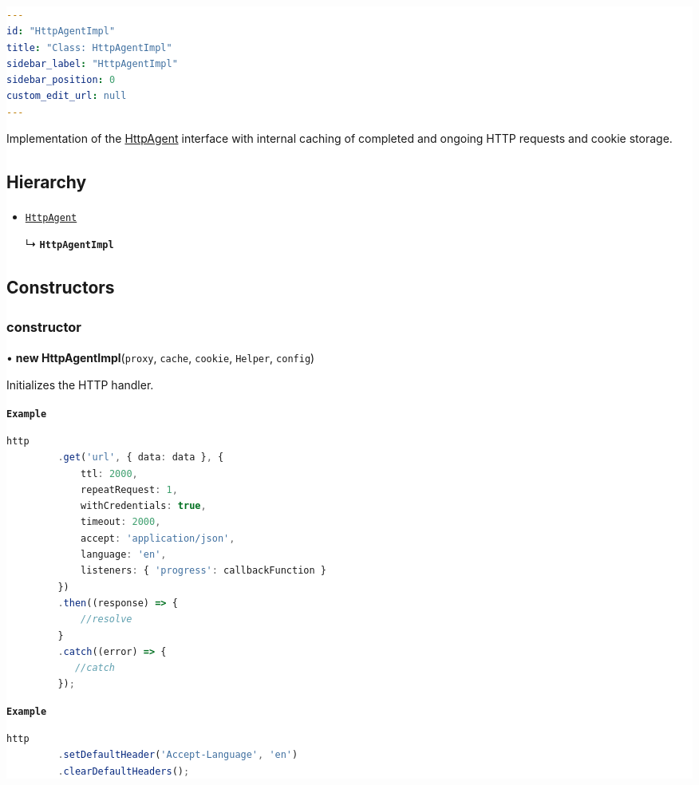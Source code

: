 ```yaml
---
id: "HttpAgentImpl"
title: "Class: HttpAgentImpl"
sidebar_label: "HttpAgentImpl"
sidebar_position: 0
custom_edit_url: null
---
```


Implementation of the [HttpAgent](HttpAgent.md) interface with internal caching
of completed and ongoing HTTP requests and cookie storage.

## Hierarchy

- [`HttpAgent`](HttpAgent.md)

  ↳ **`HttpAgentImpl`**

## Constructors

### constructor

• **new HttpAgentImpl**(`proxy`, `cache`, `cookie`, `Helper`, `config`)

Initializes the HTTP handler.

**`Example`**

```ts
http
         .get('url', { data: data }, {
             ttl: 2000,
             repeatRequest: 1,
             withCredentials: true,
             timeout: 2000,
             accept: 'application/json',
             language: 'en',
             listeners: { 'progress': callbackFunction }
         })
         .then((response) => {
             //resolve
         }
         .catch((error) => {
            //catch
         });
```

**`Example`**

```ts
http
         .setDefaultHeader('Accept-Language', 'en')
         .clearDefaultHeaders();
```
